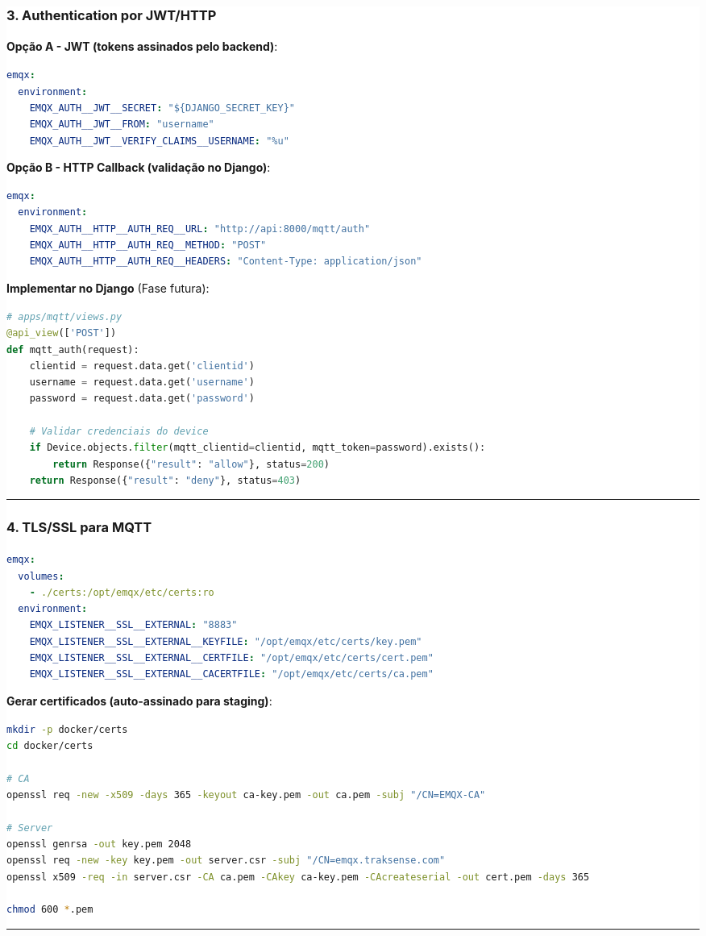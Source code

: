 ### 3. Authentication por JWT/HTTP

**Opção A - JWT (tokens assinados pelo backend)**:
```yaml
emqx:
  environment:
    EMQX_AUTH__JWT__SECRET: "${DJANGO_SECRET_KEY}"
    EMQX_AUTH__JWT__FROM: "username"
    EMQX_AUTH__JWT__VERIFY_CLAIMS__USERNAME: "%u"
```

**Opção B - HTTP Callback (validação no Django)**:
```yaml
emqx:
  environment:
    EMQX_AUTH__HTTP__AUTH_REQ__URL: "http://api:8000/mqtt/auth"
    EMQX_AUTH__HTTP__AUTH_REQ__METHOD: "POST"
    EMQX_AUTH__HTTP__AUTH_REQ__HEADERS: "Content-Type: application/json"
```

**Implementar no Django** (Fase futura):
```python
# apps/mqtt/views.py
@api_view(['POST'])
def mqtt_auth(request):
    clientid = request.data.get('clientid')
    username = request.data.get('username')
    password = request.data.get('password')
    
    # Validar credenciais do device
    if Device.objects.filter(mqtt_clientid=clientid, mqtt_token=password).exists():
        return Response({"result": "allow"}, status=200)
    return Response({"result": "deny"}, status=403)
```

---

### 4. TLS/SSL para MQTT

```yaml
emqx:
  volumes:
    - ./certs:/opt/emqx/etc/certs:ro
  environment:
    EMQX_LISTENER__SSL__EXTERNAL: "8883"
    EMQX_LISTENER__SSL__EXTERNAL__KEYFILE: "/opt/emqx/etc/certs/key.pem"
    EMQX_LISTENER__SSL__EXTERNAL__CERTFILE: "/opt/emqx/etc/certs/cert.pem"
    EMQX_LISTENER__SSL__EXTERNAL__CACERTFILE: "/opt/emqx/etc/certs/ca.pem"
```

**Gerar certificados (auto-assinado para staging)**:
```bash
mkdir -p docker/certs
cd docker/certs

# CA
openssl req -new -x509 -days 365 -keyout ca-key.pem -out ca.pem -subj "/CN=EMQX-CA"

# Server
openssl genrsa -out key.pem 2048
openssl req -new -key key.pem -out server.csr -subj "/CN=emqx.traksense.com"
openssl x509 -req -in server.csr -CA ca.pem -CAkey ca-key.pem -CAcreateserial -out cert.pem -days 365

chmod 600 *.pem
```

---